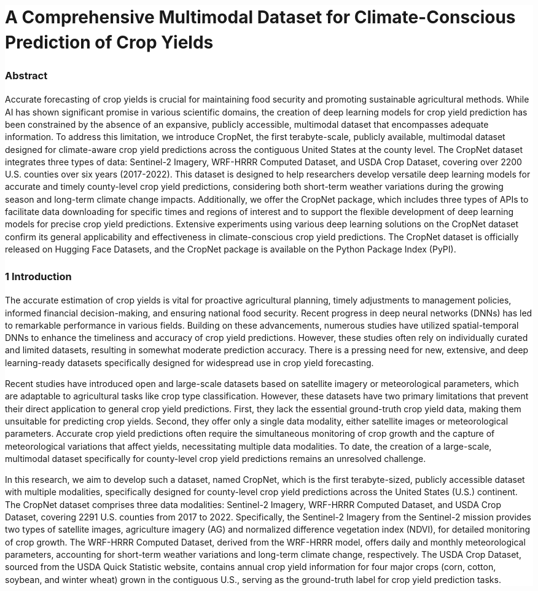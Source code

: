 # A Comprehensive Multimodal Dataset for Climate-Conscious Prediction of Crop Yields

### Abstract

Accurate forecasting of crop yields is crucial for maintaining food security and promoting sustainable agricultural methods. While AI has shown significant promise in various scientific domains, the creation of deep learning models for crop yield prediction has been constrained by the absence of an expansive, publicly accessible, multimodal dataset that encompasses adequate information. To address this limitation, we introduce CropNet, the first terabyte-scale, publicly available, multimodal dataset designed for climate-aware crop yield predictions across the contiguous United States at the county level. The CropNet dataset integrates three types of data: Sentinel-2 Imagery, WRF-HRRR Computed Dataset, and USDA Crop Dataset, covering over 2200 U.S. counties over six years (2017-2022). This dataset is designed to help researchers develop versatile deep learning models for accurate and timely county-level crop yield predictions, considering both short-term weather variations during the growing season and long-term climate change impacts. Additionally, we offer the CropNet package, which includes three types of APIs to facilitate data downloading for specific times and regions of interest and to support the flexible development of deep learning models for precise crop yield predictions. Extensive experiments using various deep learning solutions on the CropNet dataset confirm its general applicability and effectiveness in climate-conscious crop yield predictions. The CropNet dataset is officially released on Hugging Face Datasets, and the CropNet package is available on the Python Package Index (PyPI).

### 1 Introduction

The accurate estimation of crop yields is vital for proactive agricultural planning, timely adjustments to management policies, informed financial decision-making, and ensuring national food security. Recent progress in deep neural networks (DNNs) has led to remarkable performance in various fields. Building on these advancements, numerous studies have utilized spatial-temporal DNNs to enhance the timeliness and accuracy of crop yield predictions. However, these studies often rely on individually curated and limited datasets, resulting in somewhat moderate prediction accuracy. There is a pressing need for new, extensive, and deep learning-ready datasets specifically designed for widespread use in crop yield forecasting.

Recent studies have introduced open and large-scale datasets based on satellite imagery or meteorological parameters, which are adaptable to agricultural tasks like crop type classification. However, these datasets have two primary limitations that prevent their direct application to general crop yield predictions. First, they lack the essential ground-truth crop yield data, making them unsuitable for predicting crop yields. Second, they offer only a single data modality, either satellite images or meteorological parameters. Accurate crop yield predictions often require the simultaneous monitoring of crop growth and the capture of meteorological variations that affect yields, necessitating multiple data modalities. To date, the creation of a large-scale, multimodal dataset specifically for county-level crop yield predictions remains an unresolved challenge.

In this research, we aim to develop such a dataset, named CropNet, which is the first terabyte-sized, publicly accessible dataset with multiple modalities, specifically designed for county-level crop yield predictions across the United States (U.S.) continent. The CropNet dataset comprises three data modalities: Sentinel-2 Imagery, WRF-HRRR Computed Dataset, and USDA Crop Dataset, covering 2291 U.S. counties from 2017 to 2022. Specifically, the Sentinel-2 Imagery from the Sentinel-2 mission provides two types of satellite images, agriculture imagery (AG) and normalized difference vegetation index (NDVI), for detailed monitoring of crop growth. The WRF-HRRR Computed Dataset, derived from the WRF-HRRR model, offers daily and monthly meteorological parameters, accounting for short-term weather variations and long-term climate change, respectively. The USDA Crop Dataset, sourced from the USDA Quick Statistic website, contains annual crop yield information for four major crops (corn, cotton, soybean, and winter wheat) grown in the contiguous U.S., serving as the ground-truth label for crop yield prediction tasks.
